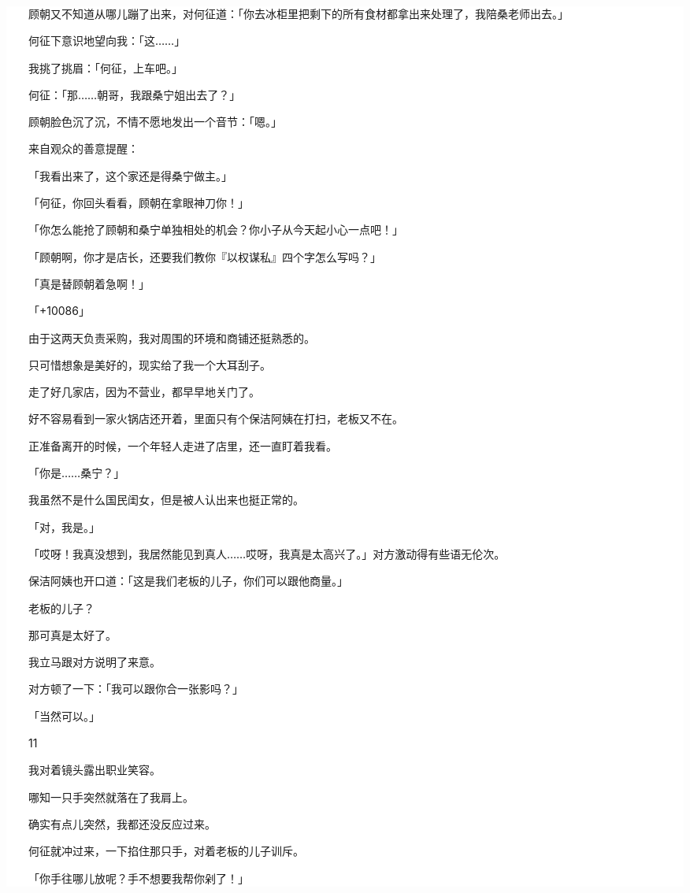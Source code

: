 &emsp;&emsp;顾朝又不知道从哪儿蹦了出来，对何征道：「你去冰柜里把剩下的所有食材都拿出来处理了，我陪桑老师出去。」  
  
&emsp;&emsp;何征下意识地望向我：「这……」  
  
&emsp;&emsp;我挑了挑眉：「何征，上车吧。」  
  
&emsp;&emsp;何征：「那……朝哥，我跟桑宁姐出去了？」  
  
&emsp;&emsp;顾朝脸色沉了沉，不情不愿地发出一个音节：「嗯。」  
  
&emsp;&emsp;来自观众的善意提醒：  
  
&emsp;&emsp;「我看出来了，这个家还是得桑宁做主。」  
  
&emsp;&emsp;「何征，你回头看看，顾朝在拿眼神刀你！」  
  
&emsp;&emsp;「你怎么能抢了顾朝和桑宁单独相处的机会？你小子从今天起小心一点吧！」  
  
&emsp;&emsp;「顾朝啊，你才是店长，还要我们教你『以权谋私』四个字怎么写吗？」  
  
&emsp;&emsp;「真是替顾朝着急啊！」  
  
&emsp;&emsp;「+10086」  
  
&emsp;&emsp;由于这两天负责采购，我对周围的环境和商铺还挺熟悉的。  
  
&emsp;&emsp;只可惜想象是美好的，现实给了我一个大耳刮子。  
  
&emsp;&emsp;走了好几家店，因为不营业，都早早地关门了。  
  
&emsp;&emsp;好不容易看到一家火锅店还开着，里面只有个保洁阿姨在打扫，老板又不在。  
  
&emsp;&emsp;正准备离开的时候，一个年轻人走进了店里，还一直盯着我看。  
  
&emsp;&emsp;「你是……桑宁？」  
  
&emsp;&emsp;我虽然不是什么国民闺女，但是被人认出来也挺正常的。  
  
&emsp;&emsp;「对，我是。」  
  
&emsp;&emsp;「哎呀！我真没想到，我居然能见到真人……哎呀，我真是太高兴了。」对方激动得有些语无伦次。  
  
&emsp;&emsp;保洁阿姨也开口道：「这是我们老板的儿子，你们可以跟他商量。」  
  
&emsp;&emsp;老板的儿子？  
  
&emsp;&emsp;那可真是太好了。  
  
&emsp;&emsp;我立马跟对方说明了来意。  
  
&emsp;&emsp;对方顿了一下：「我可以跟你合一张影吗？」  
  
&emsp;&emsp;「当然可以。」  
  
&emsp;&emsp;11  
  
&emsp;&emsp;我对着镜头露出职业笑容。  
  
&emsp;&emsp;哪知一只手突然就落在了我肩上。  
  
&emsp;&emsp;确实有点儿突然，我都还没反应过来。  
  
&emsp;&emsp;何征就冲过来，一下掐住那只手，对着老板的儿子训斥。  
  
&emsp;&emsp;「你手往哪儿放呢？手不想要我帮你剁了！」  
  